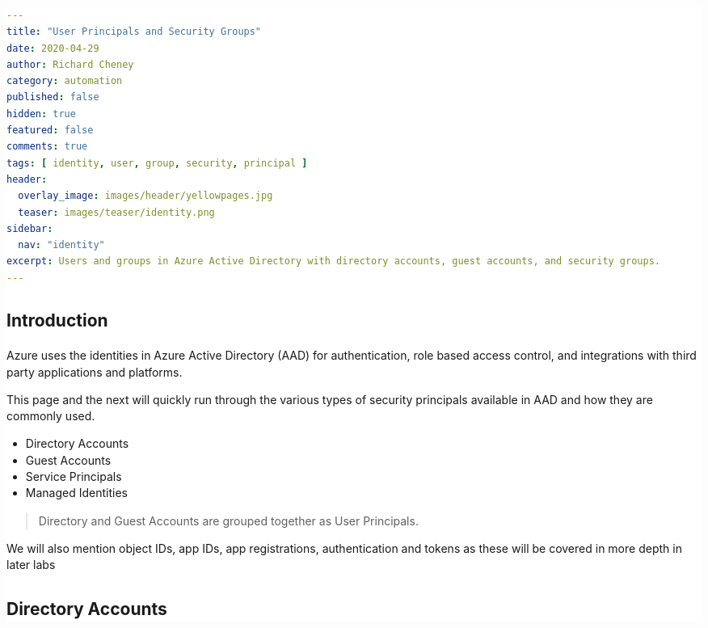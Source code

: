 ```yaml
---
title: "User Principals and Security Groups"
date: 2020-04-29
author: Richard Cheney
category: automation
published: false
hidden: true
featured: false
comments: true
tags: [ identity, user, group, security, principal ]
header:
  overlay_image: images/header/yellowpages.jpg
  teaser: images/teaser/identity.png
sidebar:
  nav: "identity"
excerpt: Users and groups in Azure Active Directory with directory accounts, guest accounts, and security groups.
---
```


## Introduction

Azure uses the identities in Azure Active Directory (AAD) for authentication, role based access control, and integrations with third party applications and platforms.

This page and the next will quickly run through the various types of security principals available in AAD and how they are commonly used.

* Directory Accounts
* Guest Accounts
* Service Principals
* Managed Identities

> Directory and Guest Accounts are grouped together as User Principals.

We will also mention object IDs, app IDs, app registrations, authentication and tokens as these will be covered in more depth in later labs

## Directory Accounts
